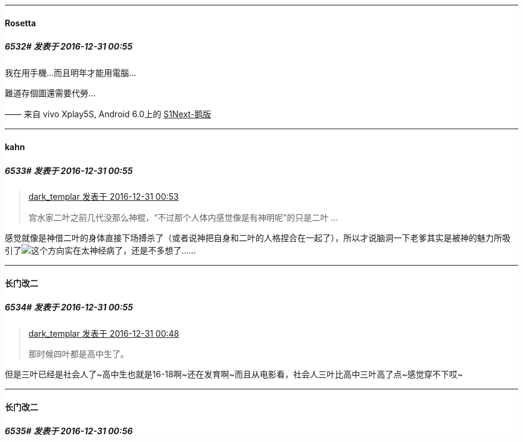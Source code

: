 





-----

####  Rosetta  
##### 6532#       发表于 2016-12-31 00:55




我在用手機…而且明年才能用電腦…

難道存個圖還需要代勞…

—— 来自 vivo Xplay5S, Android 6.0上的 [S1Next-鹅版](http://www.coolapk.com/apk/me.ykrank.s1next)







-----

####  kahn  
##### 6533#       发表于 2016-12-31 00:55



<blockquote><a href="httphttps://bbs.saraba1st.com/2b/forum.php?mod=redirect&amp;goto=findpost&amp;pid=34653380&amp;ptid=1296766" target="_blank">dark_templar 发表于 2016-12-31 00:53</a>

宫水家二叶之前几代没那么神棍，“不过那个人体内感觉像是有神明呢”的只是二叶 ...</blockquote>
感觉就像是神借二叶的身体直接下场搏杀了（或者说神把自身和二叶的人格捏合在一起了），所以才说脑洞一下老爹其实是被神的魅力所吸引了<img src="https://static.saraba1st.com/image/smiley/face/114.gif" referrerpolicy="no-referrer">这个方向实在太神经病了，还是不多想了……







-----

####  长门改二  
##### 6534#       发表于 2016-12-31 00:55



<blockquote><a href="httphttps://bbs.saraba1st.com/2b/forum.php?mod=redirect&amp;goto=findpost&amp;pid=34653357&amp;ptid=1296766" target="_blank">dark_templar 发表于 2016-12-31 00:48</a>

那时候四叶都是高中生了。</blockquote>
但是三叶已经是社会人了~高中生也就是16-18啊~还在发育啊~而且从电影看，社会人三叶比高中三叶高了点~感觉穿不下哎~







-----

####  长门改二  
##### 6535#       发表于 2016-12-31 00:56
